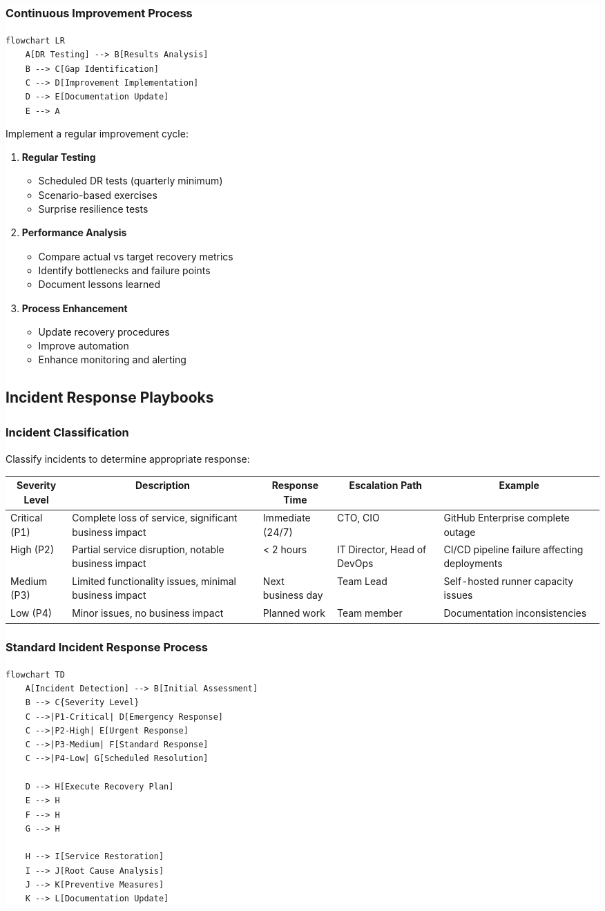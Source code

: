 ### Continuous Improvement Process

```mermaid
flowchart LR
    A[DR Testing] --> B[Results Analysis]
    B --> C[Gap Identification]
    C --> D[Improvement Implementation]
    D --> E[Documentation Update]
    E --> A
```

Implement a regular improvement cycle:

1. **Regular Testing**
   - Scheduled DR tests (quarterly minimum)
   - Scenario-based exercises
   - Surprise resilience tests

2. **Performance Analysis**
   - Compare actual vs target recovery metrics
   - Identify bottlenecks and failure points
   - Document lessons learned

3. **Process Enhancement**
   - Update recovery procedures
   - Improve automation
   - Enhance monitoring and alerting

## Incident Response Playbooks

### Incident Classification

Classify incidents to determine appropriate response:

| Severity Level | Description | Response Time | Escalation Path | Example |
|----------------|-------------|---------------|-----------------|---------|
| Critical (P1) | Complete loss of service, significant business impact | Immediate (24/7) | CTO, CIO | GitHub Enterprise complete outage |
| High (P2) | Partial service disruption, notable business impact | < 2 hours | IT Director, Head of DevOps | CI/CD pipeline failure affecting deployments |
| Medium (P3) | Limited functionality issues, minimal business impact | Next business day | Team Lead | Self-hosted runner capacity issues |
| Low (P4) | Minor issues, no business impact | Planned work | Team member | Documentation inconsistencies |

### Standard Incident Response Process

```mermaid
flowchart TD
    A[Incident Detection] --> B[Initial Assessment]
    B --> C{Severity Level}
    C -->|P1-Critical| D[Emergency Response]
    C -->|P2-High| E[Urgent Response]
    C -->|P3-Medium| F[Standard Response]
    C -->|P4-Low| G[Scheduled Resolution]
    
    D --> H[Execute Recovery Plan]
    E --> H
    F --> H
    G --> H
    
    H --> I[Service Restoration]
    I --> J[Root Cause Analysis]
    J --> K[Preventive Measures]
    K --> L[Documentation Update]
```
